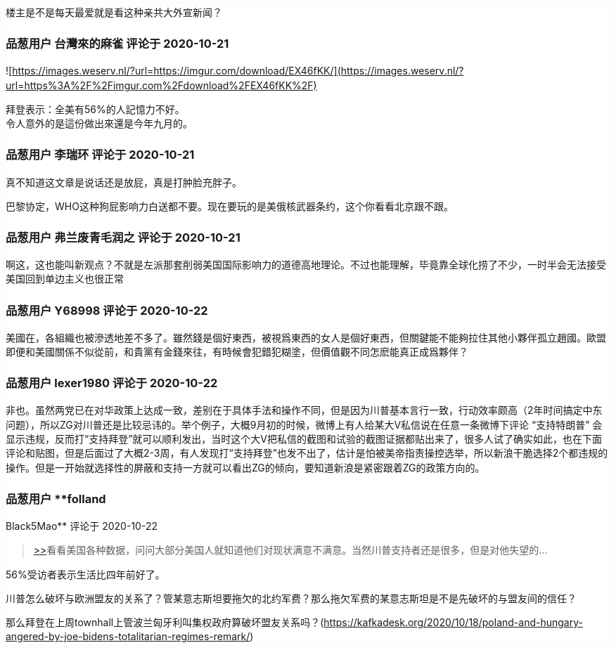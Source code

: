   
楼主是不是每天最爱就是看这种亲共大外宣新闻？
        


            
### 品葱用户 **台灣來的麻雀** 评论于 2020-10-21
        
![https://images.weserv.nl/?url=https://imgur.com/download/EX46fKK/](https://images.weserv.nl/?url=https%3A%2F%2Fimgur.com%2Fdownload%2FEX46fKK%2F)  
  
拜登表示：全美有56%的人記憶力不好。  
令人意外的是這份做出來還是今年九月的。
        


            
### 品葱用户 **李瑞环** 评论于 2020-10-21
        
真不知道这文章是说话还是放屁，真是打肿脸充胖子。  
  
巴黎协定，WHO这种狗屁影响力白送都不要。现在要玩的是美俄核武器条约，这个你看看北京跟不跟。
        


            
### 品葱用户 **弗兰废青毛润之** 评论于 2020-10-21
        
啊这，这也能叫新观点？不就是左派那套削弱美国国际影响力的道德高地理论。不过也能理解，毕竟靠全球化捞了不少，一时半会无法接受美国回到单边主义也很正常
        


            
### 品葱用户 **Y68998** 评论于 2020-10-22
        
美國在，各組織也被滲透地差不多了。雖然錢是個好東西，被視爲東西的女人是個好東西，但關鍵能不能夠拉住其他小夥伴孤立趙國。歐盟即便和美國關係不似從前，和貴黨有金錢來往，有時候會犯錯犯糊塗，但價值觀不同怎麽能真正成爲夥伴？
        


            
### 品葱用户 **lexer1980** 评论于 2020-10-22
        
非也。虽然两党已在对华政策上达成一致，差别在于具体手法和操作不同，但是因为川普基本言行一致，行动效率颇高（2年时间搞定中东问题），所以ZG对川普还是比较忌讳的。举个例子，大概9月初的时候，微博上有人给某大V私信说在任意一条微博下评论 “支持特朗普” 会显示违规，反而打“支持拜登”就可以顺利发出，当时这个大V把私信的截图和试验的截图证据都贴出来了，很多人试了确实如此，也在下面评论和贴图，但是后面过了大概2-3周，有人发现打“支持拜登”也发不出了，估计是怕被美帝指责操控选举，所以新浪干脆选择2个都违规的操作。但是一开始就选择性的屏蔽和支持一方就可以看出ZG的倾向，要知道新浪是紧密跟着ZG的政策方向的。
        


            
### 品葱用户 **folland 
Black5Mao** 评论于 2020-10-22
        
> [\>>]( "/article/item_id-521849#")看看美国各种数据，问问大部分美国人就知道他们对现状满意不满意。当然川普支持者还是很多，但是对他失望的...

  
  
56%受访者表示生活比四年前好了。  
  
川普怎么破坏与欧洲盟友的关系了？管某意志斯坦要拖欠的北约军费？那么拖欠军费的某意志斯坦是不是先破坏的与盟友间的信任？  
  
那么拜登在上周townhall上管波兰匈牙利叫集权政府算破坏盟友关系吗？(https://kafkadesk.org/2020/10/18/poland-and-hungary-angered-by-joe-bidens-totalitarian-regimes-remark/)
        